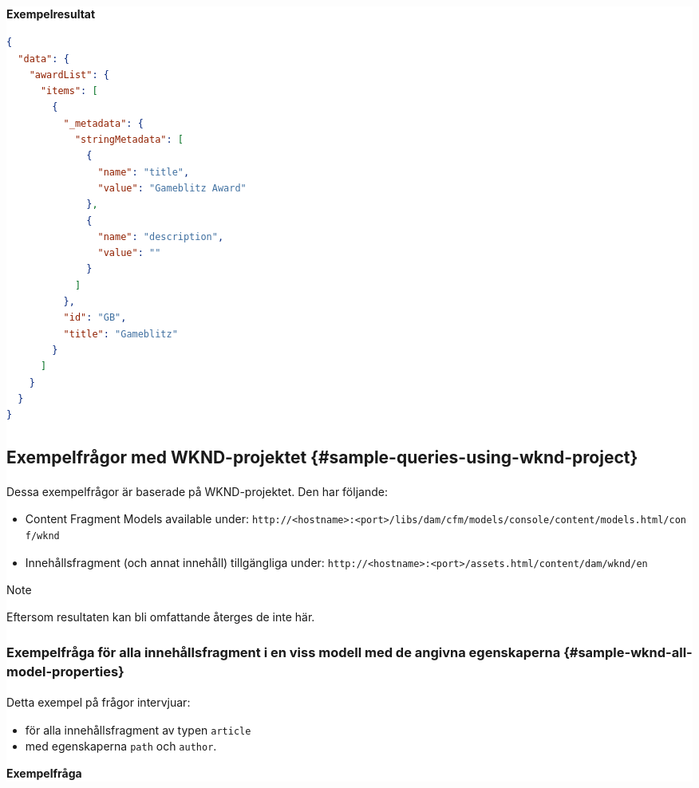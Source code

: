 **Exempelresultat**

```json
{
  "data": {
    "awardList": {
      "items": [
        {
          "_metadata": {
            "stringMetadata": [
              {
                "name": "title",
                "value": "Gameblitz Award"
              },
              {
                "name": "description",
                "value": ""
              }
            ]
          },
          "id": "GB",
          "title": "Gameblitz"
        }
      ]
    }
  }
}
```

## Exempelfrågor med WKND-projektet {#sample-queries-using-wknd-project}

Dessa exempelfrågor är baserade på WKND-projektet. Den har följande:

* Content Fragment Models available under:
  `http://<hostname>:<port>/libs/dam/cfm/models/console/content/models.html/conf/wknd`

* Innehållsfragment (och annat innehåll) tillgängliga under:
  `http://<hostname>:<port>/assets.html/content/dam/wknd/en`

>[!NOTE]
>
>Eftersom resultaten kan bli omfattande återges de inte här.

### Exempelfråga för alla innehållsfragment i en viss modell med de angivna egenskaperna {#sample-wknd-all-model-properties}

Detta exempel på frågor intervjuar:

* för alla innehållsfragment av typen `article`
* med egenskaperna `path` och `author`.

**Exempelfråga**
